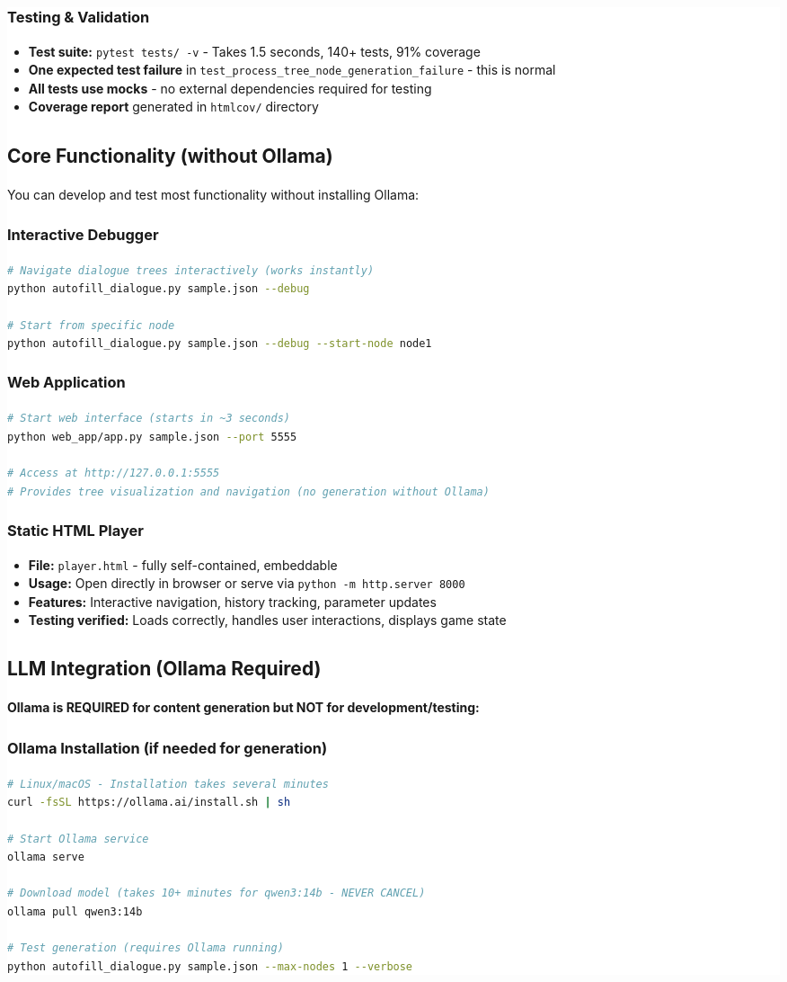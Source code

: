 ### Testing & Validation
- **Test suite:** `pytest tests/ -v` - Takes 1.5 seconds, 140+ tests, 91% coverage
- **One expected test failure** in `test_process_tree_node_generation_failure` - this is normal
- **All tests use mocks** - no external dependencies required for testing
- **Coverage report** generated in `htmlcov/` directory

## Core Functionality (without Ollama)

You can develop and test most functionality without installing Ollama:

### Interactive Debugger
```bash
# Navigate dialogue trees interactively (works instantly)
python autofill_dialogue.py sample.json --debug

# Start from specific node
python autofill_dialogue.py sample.json --debug --start-node node1
```

### Web Application  
```bash
# Start web interface (starts in ~3 seconds)
python web_app/app.py sample.json --port 5555

# Access at http://127.0.0.1:5555
# Provides tree visualization and navigation (no generation without Ollama)
```

### Static HTML Player
- **File:** `player.html` - fully self-contained, embeddable
- **Usage:** Open directly in browser or serve via `python -m http.server 8000`
- **Features:** Interactive navigation, history tracking, parameter updates
- **Testing verified:** Loads correctly, handles user interactions, displays game state

## LLM Integration (Ollama Required)

**Ollama is REQUIRED for content generation but NOT for development/testing:**

### Ollama Installation (if needed for generation)
```bash
# Linux/macOS - Installation takes several minutes
curl -fsSL https://ollama.ai/install.sh | sh

# Start Ollama service
ollama serve

# Download model (takes 10+ minutes for qwen3:14b - NEVER CANCEL)
ollama pull qwen3:14b

# Test generation (requires Ollama running)
python autofill_dialogue.py sample.json --max-nodes 1 --verbose
```
